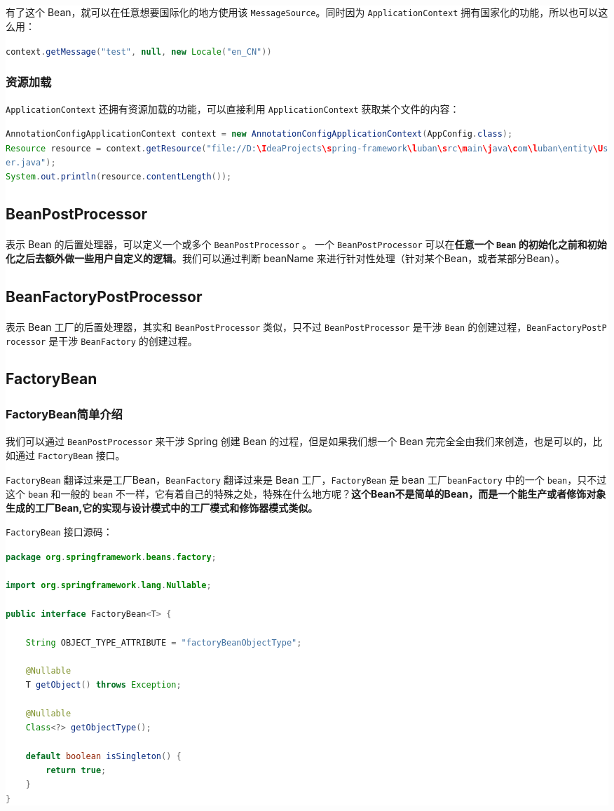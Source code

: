 有了这个 Bean，就可以在任意想要国际化的地方使用该 `MessageSource`。同时因为 `ApplicationContext` 拥有国家化的功能，所以也可以这么用：
```java
context.getMessage("test", null, new Locale("en_CN"))
```

### 资源加载

`ApplicationContext` 还拥有资源加载的功能，可以直接利用 `ApplicationContext` 获取某个文件的内容：
```java
AnnotationConfigApplicationContext context = new AnnotationConfigApplicationContext(AppConfig.class);
Resource resource = context.getResource("file://D:\IdeaProjects\spring‐framework\luban\src\main\java\com\luban\entity\User.java");
System.out.println(resource.contentLength());
```

## BeanPostProcessor

表示 Bean 的后置处理器，可以定义一个或多个 `BeanPostProcessor` 。
一个 `BeanPostProcessor`  可以在**任意一个 `Bean`  的初始化之前和初始化之后去额外做一些用户自定义的逻辑**。我们可以通过判断 beanName 来进行针对性处理（针对某个Bean，或者某部分Bean）。

## BeanFactoryPostProcessor

表示 Bean 工厂的后置处理器，其实和 `BeanPostProcessor`  类似，只不过 `BeanPostProcessor`  是干涉 `Bean`  的创建过程，`BeanFactoryPostProcessor`  是干涉 `BeanFactory`  的创建过程。

## FactoryBean

### FactoryBean简单介绍

我们可以通过 `BeanPostProcessor`  来干涉 Spring 创建 Bean 的过程，但是如果我们想一个 Bean 完完全全由我们来创造，也是可以的，比如通过 `FactoryBean` 接口。

`FactoryBean` 翻译过来是工厂Bean，`BeanFactory` 翻译过来是 Bean 工厂，`FactoryBean` 是 bean 工厂`beanFactory` 中的一个 `bean`，只不过这个 `bean` 和一般的 `bean` 不一样，它有着自己的特殊之处，特殊在什么地方呢？**这个Bean不是简单的Bean，而是一个能生产或者修饰对象生成的工厂Bean,它的实现与设计模式中的工厂模式和修饰器模式类似。**

`FactoryBean` 接口源码：
```java
package org.springframework.beans.factory;

import org.springframework.lang.Nullable;

public interface FactoryBean<T> {
    
    String OBJECT_TYPE_ATTRIBUTE = "factoryBeanObjectType";
    
    @Nullable
    T getObject() throws Exception;
    
    @Nullable
    Class<?> getObjectType();
    
    default boolean isSingleton() {
        return true;
    }
}
```

